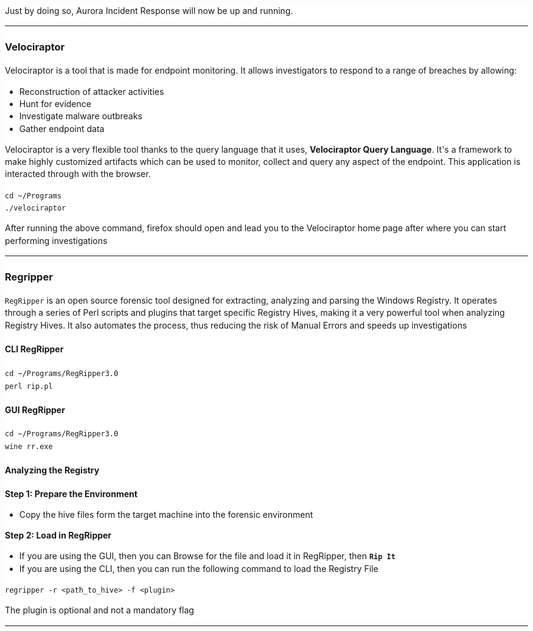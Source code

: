 Just by doing so, Aurora Incident Response will now be up and running.

---
### Velociraptor

Velociraptor is a tool that is made for endpoint monitoring. It allows investigators to respond to a range of breaches by allowing:
- Reconstruction of attacker activities
- Hunt for evidence
- Investigate malware outbreaks
- Gather endpoint data

Velociraptor is a very flexible tool thanks to the query language that it uses, **Velociraptor Query Language**. It's a framework to make highly customized artifacts which can be used to monitor, collect and query any aspect of the endpoint. This application is interacted through with the browser.

```shell
cd ~/Programs
./velociraptor
```

After running the above command, firefox should open and lead you to the Velociraptor home page after where you can start performing investigations

---
### Regripper

`RegRipper` is an open source forensic tool designed for extracting, analyzing and parsing the Windows Registry. It operates through a series of Perl scripts and plugins that target specific Registry Hives, making it a very powerful tool when analyzing Registry Hives. It also automates the process, thus reducing the risk of Manual Errors and speeds up investigations

#### CLI RegRipper
```shell
cd ~/Programs/RegRipper3.0
perl rip.pl
```

#### GUI RegRipper
```shell
cd ~/Programs/RegRipper3.0
wine rr.exe
```

#### Analyzing the Registry

**Step 1: Prepare the Environment**
- Copy the hive files form the target machine into the forensic environment

**Step 2: Load in RegRipper**
- If you are using the GUI, then you can Browse for the file and load it in RegRipper, then **`Rip It`**
- If you are using the CLI, then you can run the following command to load the Registry File
```shell
regripper -r <path_to_hive> -f <plugin>
```
The plugin is optional and not a mandatory flag

---